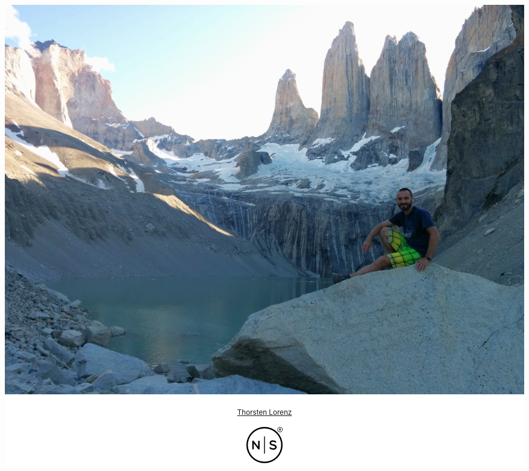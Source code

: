   <img src="img/thanks.jpg" alt="thanks">
</p>
<p style="text-align: center;">
  <small><a href="http://thlorenz.com">Thorsten Lorenz</a></small>
</p>
<p style="text-align: center;">
  <a href="https://nodesource.com/">
    <svg width="60px" viewBox="0 0 97.34 97.34"><path d="M48.67,3.89A44.78,44.78,0,1,1,3.89,48.67,44.83,44.83,0,0,1,48.67,3.89m0-3.89A48.67,48.67,0,1,0,97.34,48.67,48.73,48.73,0,0,0,48.67,0Z"></path><path d="M49.81,71a1.14,1.14,0,1,1-2.28,0V26.34a1.14,1.14,0,1,1,2.28,0Z"></path><path d="M33.61,60.93A2,2,0,0,1,32,60.15l-12.22-16V59a2,2,0,0,1-3.94,0V38.39a2,2,0,0,1,3.53-1.2l12.22,16V38.39a2,2,0,0,1,3.94,0V59a2,2,0,0,1-2,2Z"></path><path d="M77.6,41.8l-.52-.31a15,15,0,0,0-1.39-.69,11.2,11.2,0,0,0-2.24-.71,10.08,10.08,0,0,0-3-.12,6.05,6.05,0,0,0-3,1,2.66,2.66,0,0,0-.85,1,2.47,2.47,0,0,0-.18.63V43s0-.2,0-.09v0a5.48,5.48,0,0,0,0,.55A2,2,0,0,0,67,44.53a4.81,4.81,0,0,0,1.52,1,13.64,13.64,0,0,0,2.19.7c.39.1.8.18,1.2.26s.85.16,1.37.29a14.23,14.23,0,0,1,5.62,2.49A6.69,6.69,0,0,1,81,52.19a6,6,0,0,1,.33,1.87v.66l0,.15,0,.16a5.29,5.29,0,0,1-.15.76,7.12,7.12,0,0,1-4.41,4.67,13.34,13.34,0,0,1-5,.91,11,11,0,0,1-1.14-.07c-.43,0-.78-.11-1.14-.17a14.27,14.27,0,0,1-1.92-.54,16.35,16.35,0,0,1-2.84-1.37,14.56,14.56,0,0,1-2.22-1.63l-.08-.08a1.77,1.77,0,0,1,2.34-2.65A12,12,0,0,0,66.58,56a13.43,13.43,0,0,0,2.25,1,10.4,10.4,0,0,0,1.4.36c.24,0,.51.08.71.09s.65,0,.81,0a9.48,9.48,0,0,0,3.46-.61,3.34,3.34,0,0,0,2.08-1.93,2.21,2.21,0,0,0-.91-2.57,10.59,10.59,0,0,0-4-1.71c-.34-.09-.88-.19-1.23-.26s-.93-.18-1.4-.3a17.46,17.46,0,0,1-2.83-.92,8.63,8.63,0,0,1-2.79-1.86,5.89,5.89,0,0,1-1.62-3.43c0-.34,0-.45-.05-.69V42.6c0-.15,0-.29,0-.44a6.41,6.41,0,0,1,.47-1.7A6.6,6.6,0,0,1,65,37.88,9.87,9.87,0,0,1,70,36a12.79,12.79,0,0,1,7.25,1.36A13.58,13.58,0,0,1,79,38.47l.54.4a1.77,1.77,0,0,1-2,3Z"></path><path d="M90.29,0a7.06,7.06,0,1,0,7.06,7.06A7.06,7.06,0,0,0,90.29,0Zm0,12.87A5.81,5.81,0,1,1,96.1,7.06,5.82,5.82,0,0,1,90.29,12.87Z"></path><path d="M88.58,10.24A.61.61,0,0,1,88,9.63V4.48a.61.61,0,0,1,.61-.61H91a1.89,1.89,0,1,1,0,3.78H89.19v2A.61.61,0,0,1,88.58,10.24Zm.61-3.81H91c.49,0,.81-.26.81-.67s-.32-.67-.81-.67H89.19Z"></path><path d="M92.41,10.24a.61.61,0,0,1-.5-.26L90.1,7.41a.61.61,0,0,1,1-.7l1.82,2.57a.61.61,0,0,1-.5,1Z"></path></svg>
  </a>
</p>
<p style="text-align: center;">